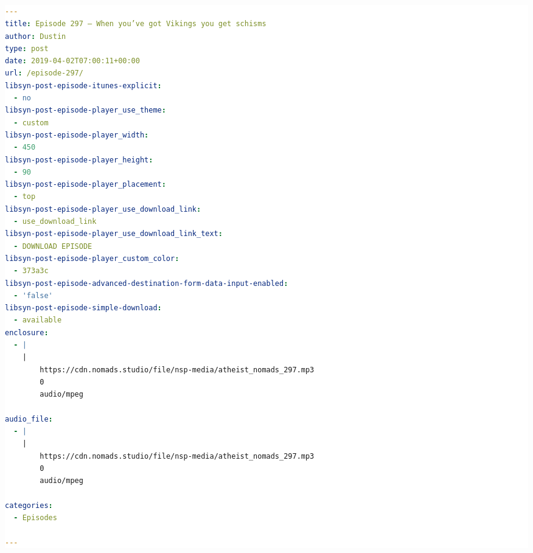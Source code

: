 ```yaml
---
title: Episode 297 – When you’ve got Vikings you get schisms
author: Dustin
type: post
date: 2019-04-02T07:00:11+00:00
url: /episode-297/
libsyn-post-episode-itunes-explicit:
  - no
libsyn-post-episode-player_use_theme:
  - custom
libsyn-post-episode-player_width:
  - 450
libsyn-post-episode-player_height:
  - 90
libsyn-post-episode-player_placement:
  - top
libsyn-post-episode-player_use_download_link:
  - use_download_link
libsyn-post-episode-player_use_download_link_text:
  - DOWNLOAD EPISODE
libsyn-post-episode-player_custom_color:
  - 373a3c
libsyn-post-episode-advanced-destination-form-data-input-enabled:
  - 'false'
libsyn-post-episode-simple-download:
  - available
enclosure:
  - |
    |
        https://cdn.nomads.studio/file/nsp-media/atheist_nomads_297.mp3
        0
        audio/mpeg
        
audio_file:
  - |
    |
        https://cdn.nomads.studio/file/nsp-media/atheist_nomads_297.mp3
        0
        audio/mpeg
        
categories:
  - Episodes

---
```

<div itemscope itemtype="http://schema.org/AudioObject">
  <meta itemprop="name" content="Episode 297 &#8211; When you’ve got Vikings you get schisms" />
  
  <meta itemprop="uploadDate" content="2019-04-02T01:00:11-06:00" />
  
  <meta itemprop="encodingFormat" content="audio/mpeg" />
  